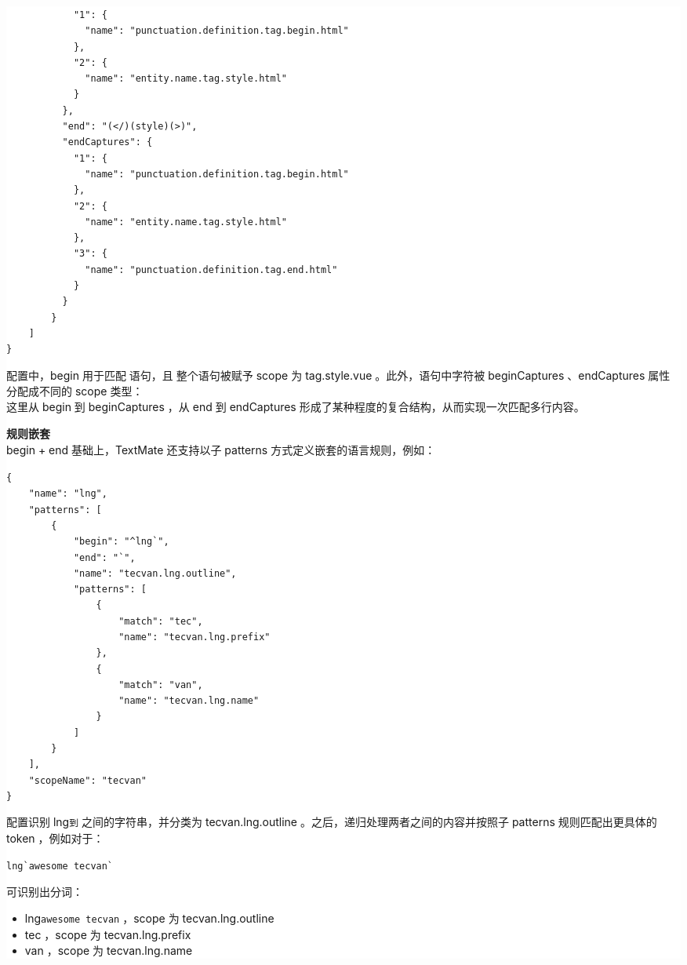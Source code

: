 ``` 
            "1": {
              "name": "punctuation.definition.tag.begin.html"
            },
            "2": {
              "name": "entity.name.tag.style.html"
            }
          },
          "end": "(</)(style)(>)",
          "endCaptures": {
            "1": {
              "name": "punctuation.definition.tag.begin.html"
            },
            "2": {
              "name": "entity.name.tag.style.html"
            },
            "3": {
              "name": "punctuation.definition.tag.end.html"
            }
          }
        }
    ]
}
```
配置中，begin 用于匹配 <style> 语句，end 用于匹配 </style> 语句，且 <style></style> 整个语句被赋予 scope 为 tag.style.vue 。此外，语句中字符被 beginCaptures 、endCaptures 属性分配成不同的 scope 类型：  
这里从 begin 到 beginCaptures ，从 end 到 endCaptures 形成了某种程度的复合结构，从而实现一次匹配多行内容。  

**规则嵌套**  
begin + end 基础上，TextMate 还支持以子 patterns 方式定义嵌套的语言规则，例如：  
``` 
{
    "name": "lng",
    "patterns": [
        {
            "begin": "^lng`",
            "end": "`",
            "name": "tecvan.lng.outline",
            "patterns": [
                {
                    "match": "tec",
                    "name": "tecvan.lng.prefix"
                },
                {
                    "match": "van",
                    "name": "tecvan.lng.name"
                }
            ]
        }
    ],
    "scopeName": "tecvan"
}    
```
配置识别 lng` 到 ` 之间的字符串，并分类为 tecvan.lng.outline 。之后，递归处理两者之间的内容并按照子 patterns 规则匹配出更具体的 token ，例如对于：  
``` 
lng`awesome tecvan`
```
可识别出分词：  
- lng`awesome tecvan` ，scope 为 tecvan.lng.outline
- tec ，scope 为 tecvan.lng.prefix
- van ，scope 为 tecvan.lng.name
